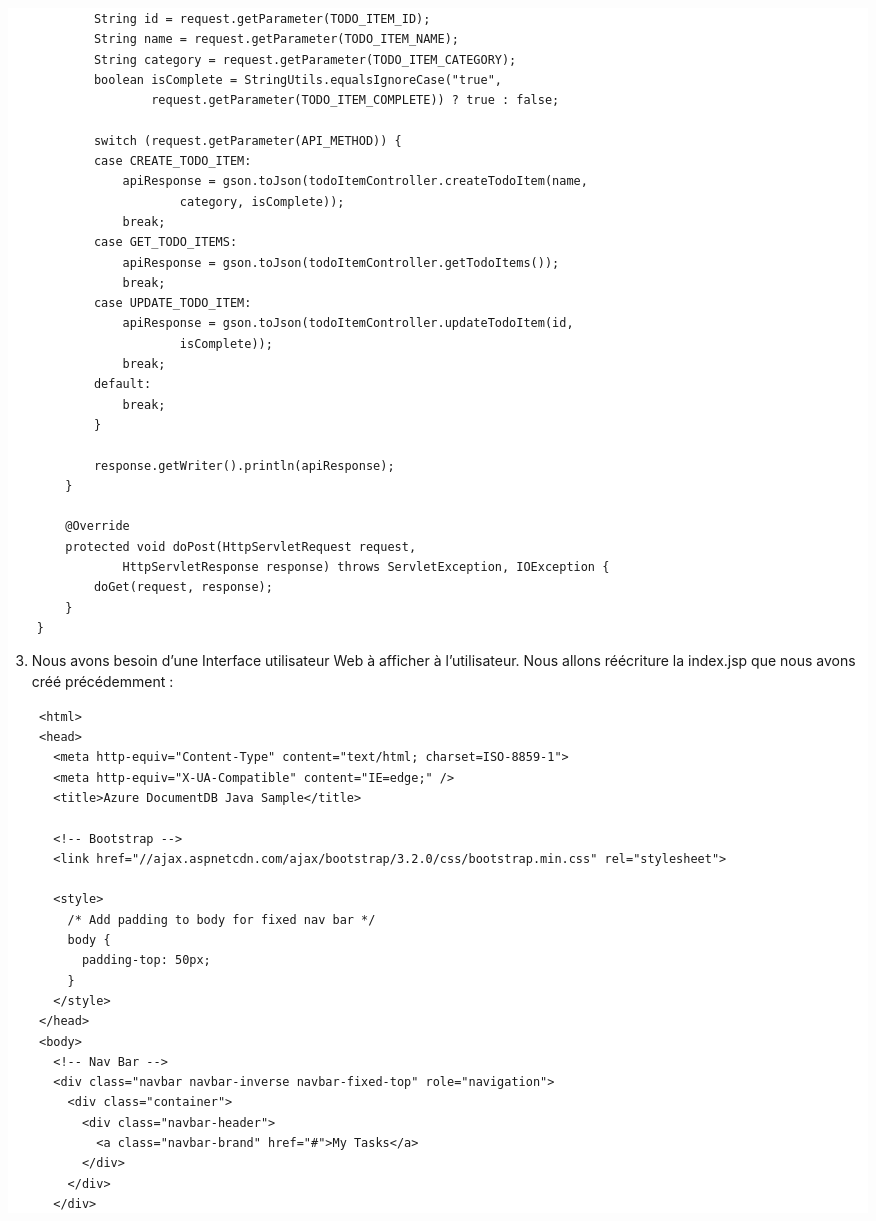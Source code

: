                 String id = request.getParameter(TODO_ITEM_ID);
                String name = request.getParameter(TODO_ITEM_NAME);
                String category = request.getParameter(TODO_ITEM_CATEGORY);
                boolean isComplete = StringUtils.equalsIgnoreCase("true",
                        request.getParameter(TODO_ITEM_COMPLETE)) ? true : false;

                switch (request.getParameter(API_METHOD)) {
                case CREATE_TODO_ITEM:
                    apiResponse = gson.toJson(todoItemController.createTodoItem(name,
                            category, isComplete));
                    break;
                case GET_TODO_ITEMS:
                    apiResponse = gson.toJson(todoItemController.getTodoItems());
                    break;
                case UPDATE_TODO_ITEM:
                    apiResponse = gson.toJson(todoItemController.updateTodoItem(id,
                            isComplete));
                    break;
                default:
                    break;
                }

                response.getWriter().println(apiResponse);
            }

            @Override
            protected void doPost(HttpServletRequest request,
                    HttpServletResponse response) throws ServletException, IOException {
                doGet(request, response);
            }
        }

3. Nous avons besoin d’une Interface utilisateur Web à afficher à l’utilisateur. Nous allons réécriture la index.jsp que nous avons créé précédemment :

        <html>
        <head>
          <meta http-equiv="Content-Type" content="text/html; charset=ISO-8859-1">
          <meta http-equiv="X-UA-Compatible" content="IE=edge;" />
          <title>Azure DocumentDB Java Sample</title>

          <!-- Bootstrap -->
          <link href="//ajax.aspnetcdn.com/ajax/bootstrap/3.2.0/css/bootstrap.min.css" rel="stylesheet">

          <style>
            /* Add padding to body for fixed nav bar */
            body {
              padding-top: 50px;
            }
          </style>
        </head>
        <body>
          <!-- Nav Bar -->
          <div class="navbar navbar-inverse navbar-fixed-top" role="navigation">
            <div class="container">
              <div class="navbar-header">
                <a class="navbar-brand" href="#">My Tasks</a>
              </div>
            </div>
          </div>
